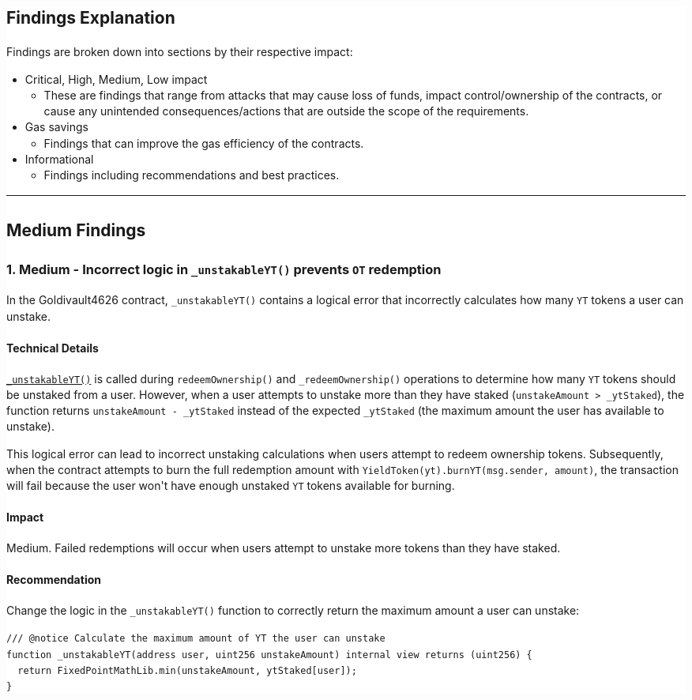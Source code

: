 ## Findings Explanation

Findings are broken down into sections by their respective impact:

- Critical, High, Medium, Low impact
  - These are findings that range from attacks that may cause loss of funds, impact control/ownership of the contracts, or cause any unintended consequences/actions that are outside the scope of the requirements.
- Gas savings
  - Findings that can improve the gas efficiency of the contracts.
- Informational
  - Findings including recommendations and best practices.

---

## Medium Findings

### 1. Medium - Incorrect logic in `_unstakableYT()` prevents `OT` redemption

In the Goldivault4626 contract, `_unstakableYT()` contains a logical error that incorrectly calculates how many `YT` tokens a user can unstake.

#### Technical Details

[`_unstakableYT()`](https://github.com/0xgeeb/goldilocks-core/blob/022263468c7d21afceb44d0ac9ba0ea8a1beedf8/src/core/goldivault/Goldivault4626.sol#L385) is called during `redeemOwnership()` and `_redeemOwnership()` operations to determine how many `YT` tokens should be unstaked from a user. However, when a user attempts to unstake more than they have staked (`unstakeAmount > _ytStaked`), the function returns `unstakeAmount - _ytStaked` instead of the expected `_ytStaked` (the maximum amount the user has available to unstake).

This logical error can lead to incorrect unstaking calculations when users attempt to redeem ownership tokens. Subsequently, when the contract attempts to burn the full redemption amount with `YieldToken(yt).burnYT(msg.sender, amount)`, the transaction will fail because the user won't have enough unstaked `YT` tokens available for burning.

#### Impact

Medium. Failed redemptions will occur when users attempt to unstake more tokens than they have staked.

#### Recommendation

Change the logic in the `_unstakableYT()` function to correctly return the maximum amount a user can unstake:

```solidity
/// @notice Calculate the maximum amount of YT the user can unstake
function _unstakableYT(address user, uint256 unstakeAmount) internal view returns (uint256) { 
  return FixedPointMathLib.min(unstakeAmount, ytStaked[user]);
}
```
